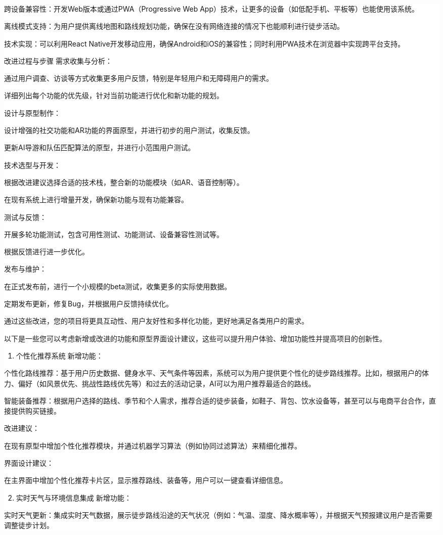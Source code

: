 跨设备兼容性：开发Web版本或通过PWA（Progressive Web App）技术，让更多的设备（如低配手机、平板等）也能使用该系统。

离线模式支持：为用户提供离线地图和路线规划功能，确保在没有网络连接的情况下也能顺利进行徒步活动。

技术实现：可以利用React Native开发移动应用，确保Android和iOS的兼容性；同时利用PWA技术在浏览器中实现跨平台支持。

改进过程与步骤
需求收集与分析：

通过用户调查、访谈等方式收集更多用户反馈，特别是年轻用户和无障碍用户的需求。

详细列出每个功能的优先级，针对当前功能进行优化和新功能的规划。

设计与原型制作：

设计增强的社交功能和AR功能的界面原型，并进行初步的用户测试，收集反馈。

更新AI导游和队伍匹配算法的原型，并进行小范围用户测试。

技术选型与开发：

根据改进建议选择合适的技术栈，整合新的功能模块（如AR、语音控制等）。

在现有系统上进行增量开发，确保新功能与现有功能兼容。

测试与反馈：

开展多轮功能测试，包含可用性测试、功能测试、设备兼容性测试等。

根据反馈进行进一步优化。

发布与维护：

在正式发布前，进行一个小规模的beta测试，收集更多的实际使用数据。

定期发布更新，修复Bug，并根据用户反馈持续优化。

通过这些改进，您的项目将更具互动性、用户友好性和多样化功能，更好地满足各类用户的需求。






以下是一些您可以考虑新增或改进的功能和原型界面设计建议，这些可以提升用户体验、增加功能性并提高项目的创新性。

1. 个性化推荐系统
新增功能：

个性化路线推荐：基于用户历史数据、健身水平、天气条件等因素，系统可以为用户提供更个性化的徒步路线推荐。比如，根据用户的体力、偏好（如风景优先、挑战性路线优先等）和过去的活动记录，AI可以为用户推荐最适合的路线。

智能装备推荐：根据用户选择的路线、季节和个人需求，推荐合适的徒步装备，如鞋子、背包、饮水设备等，甚至可以与电商平台合作，直接提供购买链接。

改进建议：

在现有原型中增加个性化推荐模块，并通过机器学习算法（例如协同过滤算法）来精细化推荐。

界面设计建议：

在主界面中增加个性化推荐卡片区，显示推荐路线、装备等，用户可以一键查看详细信息。

2. 实时天气与环境信息集成
新增功能：

实时天气更新：集成实时天气数据，展示徒步路线沿途的天气状况（例如：气温、湿度、降水概率等），并根据天气预报建议用户是否需要调整徒步计划。
